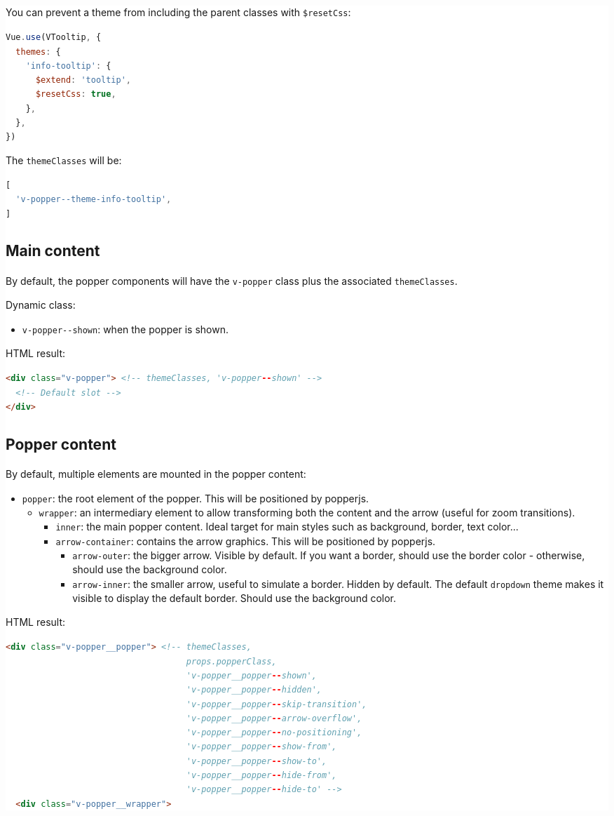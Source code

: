 You can prevent a theme from including the parent classes with `$resetCss`:

```js
Vue.use(VTooltip, {
  themes: {
    'info-tooltip': {
      $extend: 'tooltip',
      $resetCss: true,
    },
  },
})
```

The `themeClasses` will be:

```js
[
  'v-popper--theme-info-tooltip',
]
```

## Main content

By default, the popper components will have the `v-popper` class plus the associated `themeClasses`.

Dynamic class:

- `v-popper--shown`: when the popper is shown.

HTML result:

```html
<div class="v-popper"> <!-- themeClasses, 'v-popper--shown' -->
  <!-- Default slot -->
</div>
```

## Popper content

By default, multiple elements are mounted in the popper content:

- `popper`: the root element of the popper. This will be positioned by popperjs.
  - `wrapper`: an intermediary element to allow transforming both the content and the arrow (useful for zoom transitions).
    - `inner`: the main popper content. Ideal target for main styles such as background, border, text color...
    - `arrow-container`: contains the arrow graphics. This will be positioned by popperjs.
      - `arrow-outer`: the bigger arrow. Visible by default. If you want a border, should use the border color - otherwise, should use the background color.
      - `arrow-inner`: the smaller arrow, useful to simulate a border. Hidden by default. The default `dropdown` theme makes it visible to display the default border. Should use the background color.


HTML result:

```html
<div class="v-popper__popper"> <!-- themeClasses,
                                    props.popperClass,
                                    'v-popper__popper--shown',
                                    'v-popper__popper--hidden',
                                    'v-popper__popper--skip-transition',
                                    'v-popper__popper--arrow-overflow',
                                    'v-popper__popper--no-positioning',
                                    'v-popper__popper--show-from',
                                    'v-popper__popper--show-to',
                                    'v-popper__popper--hide-from',
                                    'v-popper__popper--hide-to' -->
  <div class="v-popper__wrapper">
```